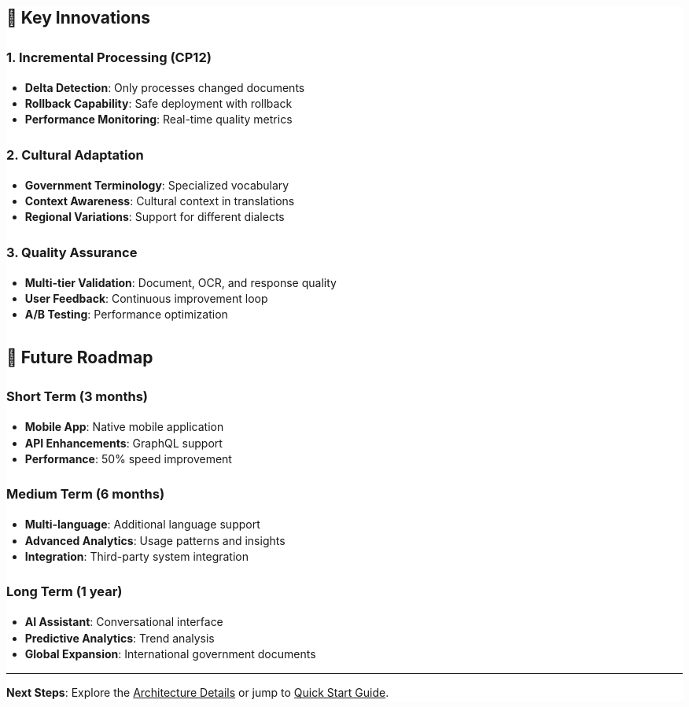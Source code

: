 ## 🌟 Key Innovations

### 1. Incremental Processing (CP12)
- **Delta Detection**: Only processes changed documents
- **Rollback Capability**: Safe deployment with rollback
- **Performance Monitoring**: Real-time quality metrics

### 2. Cultural Adaptation
- **Government Terminology**: Specialized vocabulary
- **Context Awareness**: Cultural context in translations
- **Regional Variations**: Support for different dialects

### 3. Quality Assurance
- **Multi-tier Validation**: Document, OCR, and response quality
- **User Feedback**: Continuous improvement loop
- **A/B Testing**: Performance optimization

## 🔮 Future Roadmap

### Short Term (3 months)
- **Mobile App**: Native mobile application
- **API Enhancements**: GraphQL support
- **Performance**: 50% speed improvement

### Medium Term (6 months)
- **Multi-language**: Additional language support
- **Advanced Analytics**: Usage patterns and insights
- **Integration**: Third-party system integration

### Long Term (1 year)
- **AI Assistant**: Conversational interface
- **Predictive Analytics**: Trend analysis
- **Global Expansion**: International government documents

---

**Next Steps**: Explore the [Architecture Details](architecture.md) or jump to [Quick Start Guide](quickstart.md).
